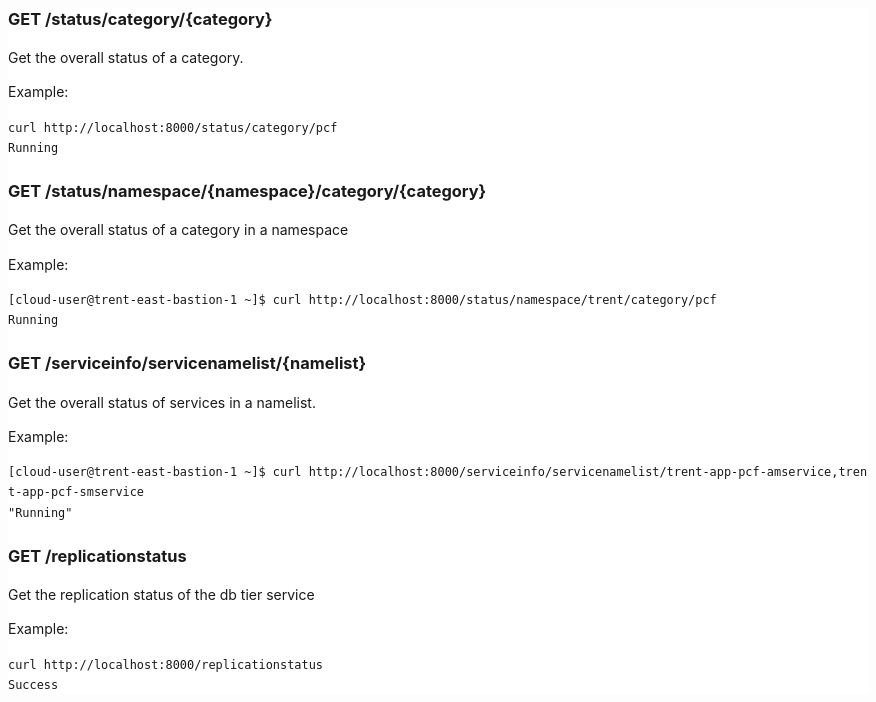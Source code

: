 ### GET /status/category/{category}

Get the overall status of a category.

Example:

```txt
curl http://localhost:8000/status/category/pcf
Running
```

### GET /status/namespace/{namespace}/category/{category}

Get the overall status of a category in a namespace

Example:

```txt
[cloud-user@trent-east-bastion-1 ~]$ curl http://localhost:8000/status/namespace/trent/category/pcf
Running
```

### GET /serviceinfo/servicenamelist/{namelist}

Get the overall status of services in a namelist.

Example:

```txt
[cloud-user@trent-east-bastion-1 ~]$ curl http://localhost:8000/serviceinfo/servicenamelist/trent-app-pcf-amservice,trent-app-pcf-smservice
"Running"
```

### GET /replicationstatus

Get the replication status of the db tier service

Example:

```txt
curl http://localhost:8000/replicationstatus
Success
```
